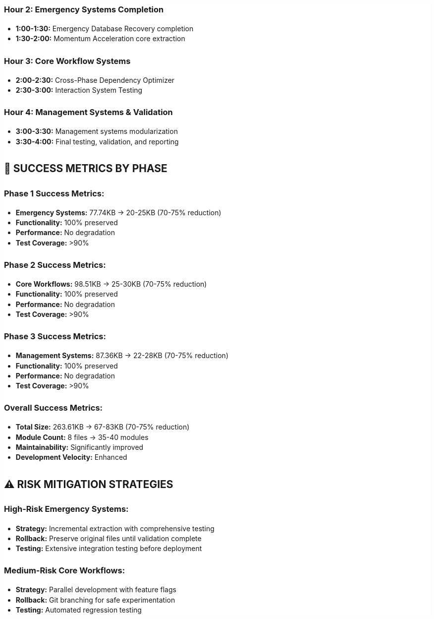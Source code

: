 ### **Hour 2: Emergency Systems Completion**
- **1:00-1:30:** Emergency Database Recovery completion
- **1:30-2:00:** Momentum Acceleration core extraction

### **Hour 3: Core Workflow Systems**
- **2:00-2:30:** Cross-Phase Dependency Optimizer
- **2:30-3:00:** Interaction System Testing

### **Hour 4: Management Systems & Validation**
- **3:00-3:30:** Management systems modularization
- **3:30-4:00:** Final testing, validation, and reporting

## 🎯 **SUCCESS METRICS BY PHASE**

### **Phase 1 Success Metrics:**
- **Emergency Systems:** 77.74KB → 20-25KB (70-75% reduction)
- **Functionality:** 100% preserved
- **Performance:** No degradation
- **Test Coverage:** >90%

### **Phase 2 Success Metrics:**
- **Core Workflows:** 98.51KB → 25-30KB (70-75% reduction)
- **Functionality:** 100% preserved
- **Performance:** No degradation
- **Test Coverage:** >90%

### **Phase 3 Success Metrics:**
- **Management Systems:** 87.36KB → 22-28KB (70-75% reduction)
- **Functionality:** 100% preserved
- **Performance:** No degradation
- **Test Coverage:** >90%

### **Overall Success Metrics:**
- **Total Size:** 263.61KB → 67-83KB (70-75% reduction)
- **Module Count:** 8 files → 35-40 modules
- **Maintainability:** Significantly improved
- **Development Velocity:** Enhanced

## ⚠️ **RISK MITIGATION STRATEGIES**

### **High-Risk Emergency Systems:**
- **Strategy:** Incremental extraction with comprehensive testing
- **Rollback:** Preserve original files until validation complete
- **Testing:** Extensive integration testing before deployment

### **Medium-Risk Core Workflows:**
- **Strategy:** Parallel development with feature flags
- **Rollback:** Git branching for safe experimentation
- **Testing:** Automated regression testing
